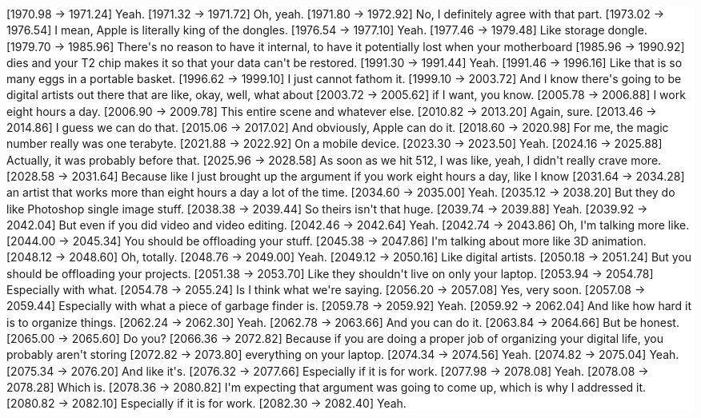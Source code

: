[1970.98 → 1971.24] Yeah.
[1971.32 → 1971.72] Oh, yeah.
[1971.80 → 1972.92] No, I definitely agree with that part.
[1973.02 → 1976.54] I mean, Apple is literally king of the dongles.
[1976.54 → 1977.10] Yeah.
[1977.46 → 1979.48] Like storage dongle.
[1979.70 → 1985.96] There's no reason to have it internal, to have it potentially lost when your motherboard
[1985.96 → 1990.92] dies and your T2 chip makes it so that your data can't be restored.
[1991.30 → 1991.44] Yeah.
[1991.46 → 1996.16] Like that is so many eggs in a portable basket.
[1996.62 → 1999.10] I just cannot fathom it.
[1999.10 → 2003.72] And I know there's going to be digital artists out there that are like, okay, well, what about
[2003.72 → 2005.62] if I want, you know.
[2005.78 → 2006.88] I work eight hours a day.
[2006.90 → 2009.78] This entire scene and whatever else.
[2010.82 → 2013.20] Again, sure.
[2013.46 → 2014.86] I guess we can do that.
[2015.06 → 2017.02] And obviously, Apple can do it.
[2018.60 → 2020.98] For me, the magic number really was one terabyte.
[2021.88 → 2022.92] On a mobile device.
[2023.30 → 2023.50] Yeah.
[2024.16 → 2025.88] Actually, it was probably before that.
[2025.96 → 2028.58] As soon as we hit 512, I was like, yeah, I didn't really crave more.
[2028.58 → 2031.64] Because like I just brought up the argument if you work eight hours a day, like I know
[2031.64 → 2034.28] an artist that works more than eight hours a day a lot of the time.
[2034.60 → 2035.00] Yeah.
[2035.12 → 2038.20] But they do like Photoshop single image stuff.
[2038.38 → 2039.44] So theirs isn't that huge.
[2039.74 → 2039.88] Yeah.
[2039.92 → 2042.04] But even if you did video and video editing.
[2042.46 → 2042.64] Yeah.
[2042.74 → 2043.86] Oh, I'm talking more like.
[2044.00 → 2045.34] You should be offloading your stuff.
[2045.38 → 2047.86] I'm talking about more like 3D animation.
[2048.12 → 2048.60] Oh, totally.
[2048.76 → 2049.00] Yeah.
[2049.12 → 2050.16] Like digital artists.
[2050.18 → 2051.24] But you should be offloading your projects.
[2051.38 → 2053.70] Like they shouldn't live on only your laptop.
[2053.94 → 2054.78] Especially with what.
[2054.78 → 2055.24] Is I think what we're saying.
[2056.20 → 2057.08] Yes, very soon.
[2057.08 → 2059.44] Especially with what a piece of garbage finder is.
[2059.78 → 2059.92] Yeah.
[2059.92 → 2062.04] And like how hard it is to organize things.
[2062.24 → 2062.30] Yeah.
[2062.78 → 2063.66] And you can do it.
[2063.84 → 2064.66] But be honest.
[2065.00 → 2065.60] Do you?
[2066.36 → 2072.82] Because if you are doing a proper job of organizing your digital life, you probably aren't storing
[2072.82 → 2073.80] everything on your laptop.
[2074.34 → 2074.56] Yeah.
[2074.82 → 2075.04] Yeah.
[2075.34 → 2076.20] And like it's.
[2076.32 → 2077.66] Especially if it is for work.
[2077.98 → 2078.08] Yeah.
[2078.08 → 2078.28] Which is.
[2078.36 → 2080.82] I'm expecting that argument was going to come up, which is why I addressed it.
[2080.82 → 2082.10] Especially if it is for work.
[2082.30 → 2082.40] Yeah.
